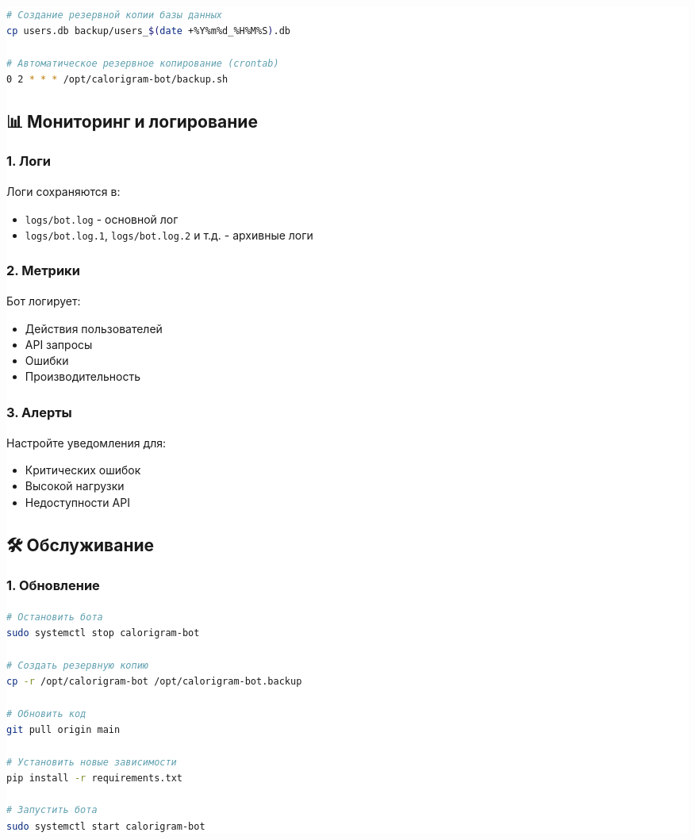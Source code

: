 ```bash
# Создание резервной копии базы данных
cp users.db backup/users_$(date +%Y%m%d_%H%M%S).db

# Автоматическое резервное копирование (crontab)
0 2 * * * /opt/calorigram-bot/backup.sh
```

## 📊 Мониторинг и логирование

### 1. Логи

Логи сохраняются в:
- `logs/bot.log` - основной лог
- `logs/bot.log.1`, `logs/bot.log.2` и т.д. - архивные логи

### 2. Метрики

Бот логирует:
- Действия пользователей
- API запросы
- Ошибки
- Производительность

### 3. Алерты

Настройте уведомления для:
- Критических ошибок
- Высокой нагрузки
- Недоступности API

## 🛠️ Обслуживание

### 1. Обновление

```bash
# Остановить бота
sudo systemctl stop calorigram-bot

# Создать резервную копию
cp -r /opt/calorigram-bot /opt/calorigram-bot.backup

# Обновить код
git pull origin main

# Установить новые зависимости
pip install -r requirements.txt

# Запустить бота
sudo systemctl start calorigram-bot
```
